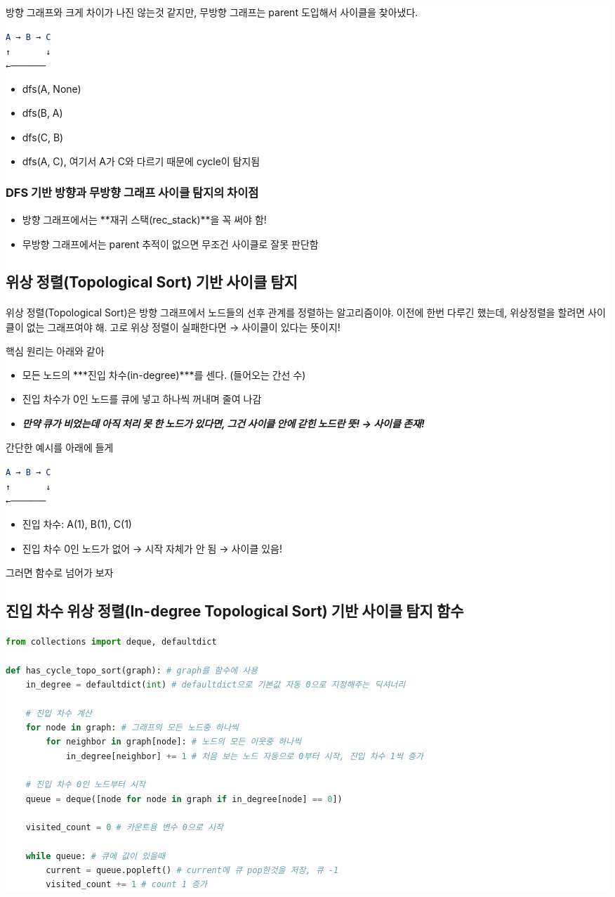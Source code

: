 방향 그래프와 크게 차이가 나진 않는것 같지만, 무방향 그래프는 parent 도입해서 사이클을 찾아냈다.

~~~mathematica
A → B → C
↑       ↓
←───────
~~~

- dfs(A, None)

- dfs(B, A)

- dfs(C, B)

- dfs(A, C), 여기서 A가 C와 다르기 때문에 cycle이 탐지됨

### DFS 기반 방향과 무방향 그래프 사이클 탐지의 차이점

- 방향 그래프에서는 **재귀 스택(rec_stack)**을 꼭 써야 함!

- 무방향 그래프에서는 parent 추적이 없으면 무조건 사이클로 잘못 판단함

## 위상 정렬(Topological Sort) 기반 사이클 탐지

위상 정렬(Topological Sort)은 방향 그래프에서 노드들의 선후 관계를 정렬하는 알고리즘이야. 이전에 한번 다루긴 했는데, 위상정렬을 할려면 사이클이 없는 그래프여야 해. 고로 위상 정렬이 실패한다면 → 사이클이 있다는 뜻이지!

핵심 원리는 아래와 같아

- 모든 노드의 ***진입 차수(in-degree)***를 센다. (들어오는 간선 수)

- 진입 차수가 0인 노드를 큐에 넣고 하나씩 꺼내며 줄여 나감

- ***만약 큐가 비었는데 아직 처리 못 한 노드가 있다면, 그건 사이클 안에 갇힌 노드란 뜻! → 사이클 존재!***

간단한 예시를 아래에 들게

~~~mathematica
A → B → C
↑       ↓
←───────
~~~

- 진입 차수: A(1), B(1), C(1)

- 진입 차수 0인 노드가 없어 → 시작 자체가 안 됨 → 사이클 있음!

그러면 함수로 넘어가 보자

## 진입 차수 위상 정렬(In-degree Topological Sort) 기반 사이클 탐지 함수

~~~python
from collections import deque, defaultdict 

def has_cycle_topo_sort(graph): # graph를 함수에 사용
    in_degree = defaultdict(int) # defaultdict으로 기본값 자동 0으로 지정해주는 딕셔너리

    # 진입 차수 계산
    for node in graph: # 그래프의 모든 노드중 하나씩
        for neighbor in graph[node]: # 노드의 모든 이웃중 하나씩
            in_degree[neighbor] += 1 # 처음 보는 노드 자동으로 0부터 시작, 진입 차수 1씩 증가

    # 진입 차수 0인 노드부터 시작
    queue = deque([node for node in graph if in_degree[node] == 0])

    visited_count = 0 # 카운트용 변수 0으로 시작

    while queue: # 큐에 값이 있을때
        current = queue.popleft() # current에 큐 pop한것을 저장, 큐 -1
        visited_count += 1 # count 1 증가

~~~